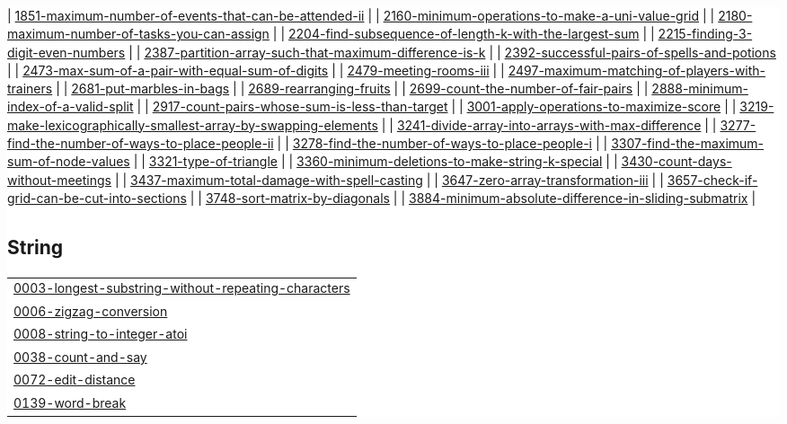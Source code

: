 | [1851-maximum-number-of-events-that-can-be-attended-ii](https://github.com/HarshhT29/LeetCode-Solutions/tree/master/1851-maximum-number-of-events-that-can-be-attended-ii) |
| [2160-minimum-operations-to-make-a-uni-value-grid](https://github.com/HarshhT29/LeetCode-Solutions/tree/master/2160-minimum-operations-to-make-a-uni-value-grid) |
| [2180-maximum-number-of-tasks-you-can-assign](https://github.com/HarshhT29/LeetCode-Solutions/tree/master/2180-maximum-number-of-tasks-you-can-assign) |
| [2204-find-subsequence-of-length-k-with-the-largest-sum](https://github.com/HarshhT29/LeetCode-Solutions/tree/master/2204-find-subsequence-of-length-k-with-the-largest-sum) |
| [2215-finding-3-digit-even-numbers](https://github.com/HarshhT29/LeetCode-Solutions/tree/master/2215-finding-3-digit-even-numbers) |
| [2387-partition-array-such-that-maximum-difference-is-k](https://github.com/HarshhT29/LeetCode-Solutions/tree/master/2387-partition-array-such-that-maximum-difference-is-k) |
| [2392-successful-pairs-of-spells-and-potions](https://github.com/HarshhT29/LeetCode-Solutions/tree/master/2392-successful-pairs-of-spells-and-potions) |
| [2473-max-sum-of-a-pair-with-equal-sum-of-digits](https://github.com/HarshhT29/LeetCode-Solutions/tree/master/2473-max-sum-of-a-pair-with-equal-sum-of-digits) |
| [2479-meeting-rooms-iii](https://github.com/HarshhT29/LeetCode-Solutions/tree/master/2479-meeting-rooms-iii) |
| [2497-maximum-matching-of-players-with-trainers](https://github.com/HarshhT29/LeetCode-Solutions/tree/master/2497-maximum-matching-of-players-with-trainers) |
| [2681-put-marbles-in-bags](https://github.com/HarshhT29/LeetCode-Solutions/tree/master/2681-put-marbles-in-bags) |
| [2689-rearranging-fruits](https://github.com/HarshhT29/LeetCode-Solutions/tree/master/2689-rearranging-fruits) |
| [2699-count-the-number-of-fair-pairs](https://github.com/HarshhT29/LeetCode-Solutions/tree/master/2699-count-the-number-of-fair-pairs) |
| [2888-minimum-index-of-a-valid-split](https://github.com/HarshhT29/LeetCode-Solutions/tree/master/2888-minimum-index-of-a-valid-split) |
| [2917-count-pairs-whose-sum-is-less-than-target](https://github.com/HarshhT29/LeetCode-Solutions/tree/master/2917-count-pairs-whose-sum-is-less-than-target) |
| [3001-apply-operations-to-maximize-score](https://github.com/HarshhT29/LeetCode-Solutions/tree/master/3001-apply-operations-to-maximize-score) |
| [3219-make-lexicographically-smallest-array-by-swapping-elements](https://github.com/HarshhT29/LeetCode-Solutions/tree/master/3219-make-lexicographically-smallest-array-by-swapping-elements) |
| [3241-divide-array-into-arrays-with-max-difference](https://github.com/HarshhT29/LeetCode-Solutions/tree/master/3241-divide-array-into-arrays-with-max-difference) |
| [3277-find-the-number-of-ways-to-place-people-ii](https://github.com/HarshhT29/LeetCode-Solutions/tree/master/3277-find-the-number-of-ways-to-place-people-ii) |
| [3278-find-the-number-of-ways-to-place-people-i](https://github.com/HarshhT29/LeetCode-Solutions/tree/master/3278-find-the-number-of-ways-to-place-people-i) |
| [3307-find-the-maximum-sum-of-node-values](https://github.com/HarshhT29/LeetCode-Solutions/tree/master/3307-find-the-maximum-sum-of-node-values) |
| [3321-type-of-triangle](https://github.com/HarshhT29/LeetCode-Solutions/tree/master/3321-type-of-triangle) |
| [3360-minimum-deletions-to-make-string-k-special](https://github.com/HarshhT29/LeetCode-Solutions/tree/master/3360-minimum-deletions-to-make-string-k-special) |
| [3430-count-days-without-meetings](https://github.com/HarshhT29/LeetCode-Solutions/tree/master/3430-count-days-without-meetings) |
| [3437-maximum-total-damage-with-spell-casting](https://github.com/HarshhT29/LeetCode-Solutions/tree/master/3437-maximum-total-damage-with-spell-casting) |
| [3647-zero-array-transformation-iii](https://github.com/HarshhT29/LeetCode-Solutions/tree/master/3647-zero-array-transformation-iii) |
| [3657-check-if-grid-can-be-cut-into-sections](https://github.com/HarshhT29/LeetCode-Solutions/tree/master/3657-check-if-grid-can-be-cut-into-sections) |
| [3748-sort-matrix-by-diagonals](https://github.com/HarshhT29/LeetCode-Solutions/tree/master/3748-sort-matrix-by-diagonals) |
| [3884-minimum-absolute-difference-in-sliding-submatrix](https://github.com/HarshhT29/LeetCode-Solutions/tree/master/3884-minimum-absolute-difference-in-sliding-submatrix) |
## String
|  |
| ------- |
| [0003-longest-substring-without-repeating-characters](https://github.com/HarshhT29/LeetCode-Solutions/tree/master/0003-longest-substring-without-repeating-characters) |
| [0006-zigzag-conversion](https://github.com/HarshhT29/LeetCode-Solutions/tree/master/0006-zigzag-conversion) |
| [0008-string-to-integer-atoi](https://github.com/HarshhT29/LeetCode-Solutions/tree/master/0008-string-to-integer-atoi) |
| [0038-count-and-say](https://github.com/HarshhT29/LeetCode-Solutions/tree/master/0038-count-and-say) |
| [0072-edit-distance](https://github.com/HarshhT29/LeetCode-Solutions/tree/master/0072-edit-distance) |
| [0139-word-break](https://github.com/HarshhT29/LeetCode-Solutions/tree/master/0139-word-break) |